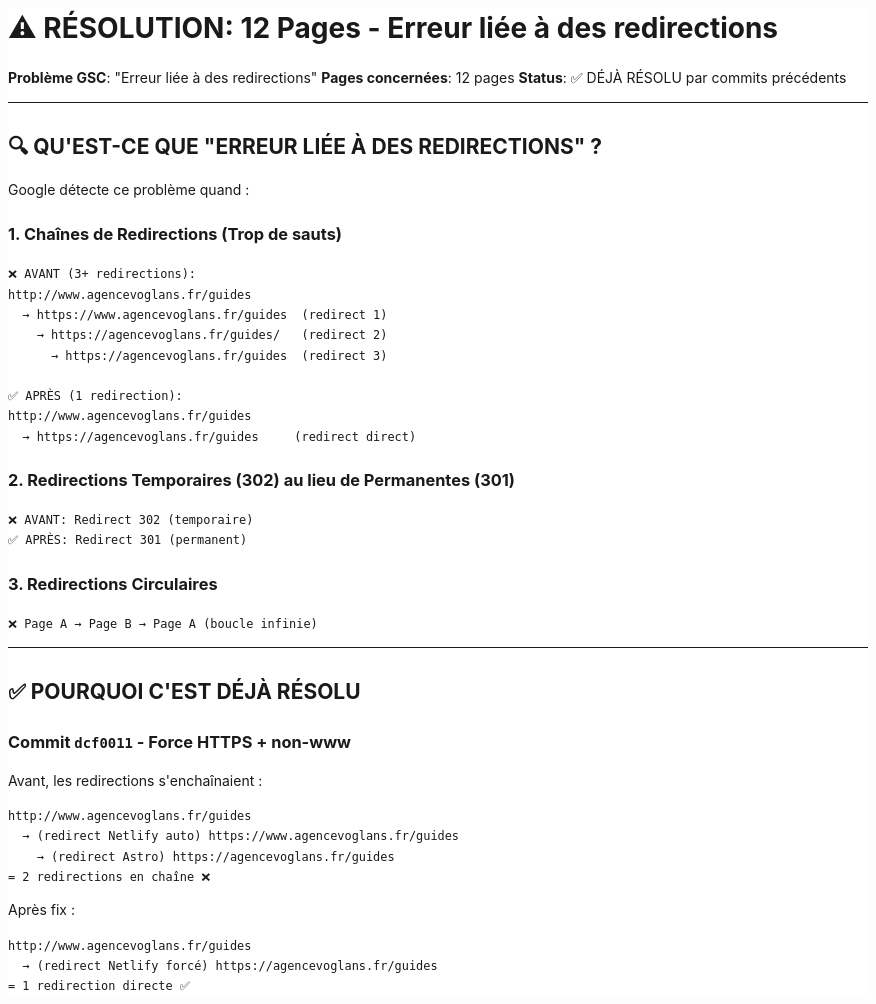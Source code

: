 # ⚠️ RÉSOLUTION: 12 Pages - Erreur liée à des redirections

**Problème GSC**: "Erreur liée à des redirections"
**Pages concernées**: 12 pages
**Status**: ✅ DÉJÀ RÉSOLU par commits précédents

---

## 🔍 QU'EST-CE QUE "ERREUR LIÉE À DES REDIRECTIONS" ?

Google détecte ce problème quand :

### 1. Chaînes de Redirections (Trop de sauts)
```
❌ AVANT (3+ redirections):
http://www.agencevoglans.fr/guides
  → https://www.agencevoglans.fr/guides  (redirect 1)
    → https://agencevoglans.fr/guides/   (redirect 2)
      → https://agencevoglans.fr/guides  (redirect 3)

✅ APRÈS (1 redirection):
http://www.agencevoglans.fr/guides
  → https://agencevoglans.fr/guides     (redirect direct)
```

### 2. Redirections Temporaires (302) au lieu de Permanentes (301)
```
❌ AVANT: Redirect 302 (temporaire)
✅ APRÈS: Redirect 301 (permanent)
```

### 3. Redirections Circulaires
```
❌ Page A → Page B → Page A (boucle infinie)
```

---

## ✅ POURQUOI C'EST DÉJÀ RÉSOLU

### Commit `dcf0011` - Force HTTPS + non-www
Avant, les redirections s'enchaînaient :
```
http://www.agencevoglans.fr/guides
  → (redirect Netlify auto) https://www.agencevoglans.fr/guides
    → (redirect Astro) https://agencevoglans.fr/guides
= 2 redirections en chaîne ❌
```

Après fix :
```
http://www.agencevoglans.fr/guides
  → (redirect Netlify forcé) https://agencevoglans.fr/guides
= 1 redirection directe ✅
```

